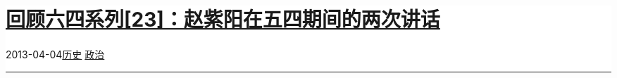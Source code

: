 <!DOCTYPE html>
<html xmlns="http://www.w3.org/1999/xhtml" xml:lang="zh-CN">
<head>
<meta http-equiv="Content-Type" content="text/html; charset=utf-8" />
<meta name="generator" content="Python script by program.think@gmail.com" />
<meta name="provider" content="program-think.blogspot.com" />
<link type="text/css" rel="stylesheet" href="../../css/program-think.css" />
<title>回顾六四系列[23]：赵紫阳在五四期间的两次讲话 - 编程随想的博客</title>
</head>
<body>
<div id="main" style="width:100%;">
<h1><a href="../../index.md" title="回到首页">回顾六四系列[23]：赵紫阳在五四期间的两次讲话</a></h1>
<div class="post-info"><span class="date-header">2013-04-04</span><a href="../../tags/E58E86E58FB2.md" class="tag">历史</a> <a href="../../tags/E694BFE6B2BB.md" class="tag">政治</a> </div>
<hr>
<div class="post">